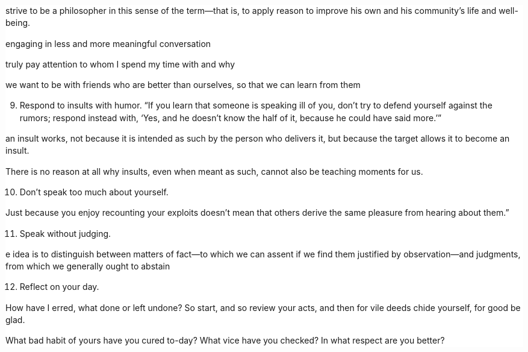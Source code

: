 strive to be a philosopher in this sense of the term—that is, to apply reason to improve his own and his community’s life and well-being.

engaging in less and more meaningful conversation

truly pay attention to whom I spend my time with and why

we want to be with friends who are better than ourselves, so that we can learn from them

9. Respond to insults with humor. “If you learn that someone is speaking ill of you, don’t try to defend yourself against the rumors; respond instead with, ‘Yes, and he doesn’t know the half of it, because he could have said more.’”

an insult works, not because it is intended as such by the person who delivers it, but because the target allows it to become an insult.

There is no reason at all why insults, even when meant as such, cannot also be teaching moments for us.

10. Don’t speak too much about yourself.

Just because you enjoy recounting your exploits doesn’t mean that others derive the same pleasure from hearing about them.”

11. Speak without judging.

e idea is to distinguish between matters of fact—to which we can assent if we find them justified by observation—and judgments, from which we generally ought to abstain

12. Reflect on your day.

How have I erred, what done or left undone? So start, and so review your acts, and then for vile deeds chide yourself, for good be glad.

What bad habit of yours have you cured to-day? What vice have you checked? In what respect are you better?